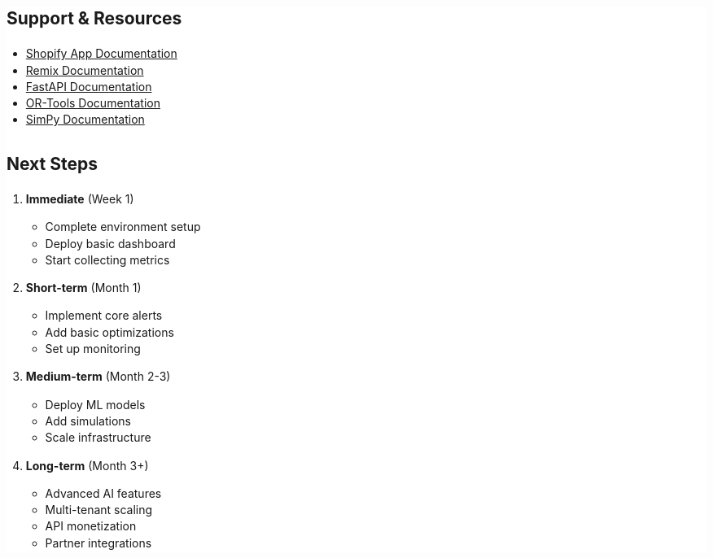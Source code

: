 ```yaml
```

## Support & Resources

- [Shopify App Documentation](https://shopify.dev/apps)
- [Remix Documentation](https://remix.run/docs)
- [FastAPI Documentation](https://fastapi.tiangolo.com)
- [OR-Tools Documentation](https://developers.google.com/optimization)
- [SimPy Documentation](https://simpy.readthedocs.io)

## Next Steps

1. **Immediate** (Week 1)
   - Complete environment setup
   - Deploy basic dashboard
   - Start collecting metrics

2. **Short-term** (Month 1)
   - Implement core alerts
   - Add basic optimizations
   - Set up monitoring

3. **Medium-term** (Month 2-3)
   - Deploy ML models
   - Add simulations
   - Scale infrastructure

4. **Long-term** (Month 3+)
   - Advanced AI features
   - Multi-tenant scaling
   - API monetization
   - Partner integrations